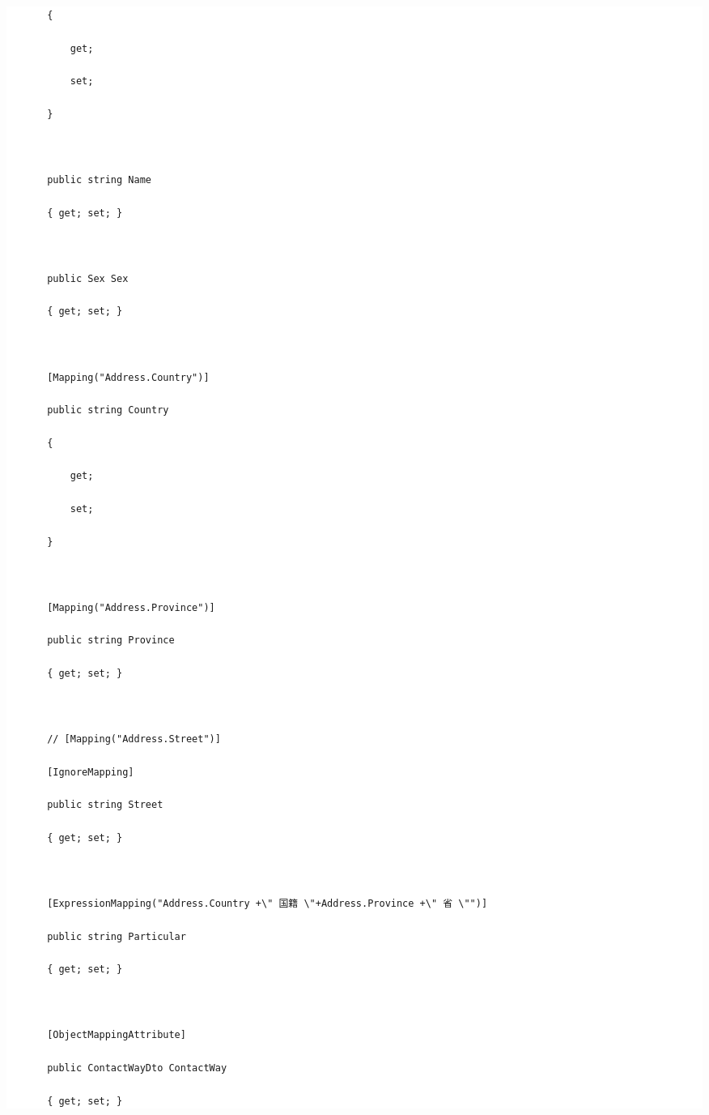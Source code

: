            { 

               get; 

               set; 

           } 



           public string Name 

           { get; set; } 



           public Sex Sex 

           { get; set; } 



           [Mapping("Address.Country")] 

           public string Country 

           { 

               get; 

               set; 

           } 



           [Mapping("Address.Province")] 

           public string Province 

           { get; set; } 



           // [Mapping("Address.Street")] 

           [IgnoreMapping] 

           public string Street 

           { get; set; } 



           [ExpressionMapping("Address.Country +\" 国籍 \"+Address.Province +\" 省 \"")] 

           public string Particular 

           { get; set; } 



           [ObjectMappingAttribute] 

           public ContactWayDto ContactWay 

           { get; set; } 


